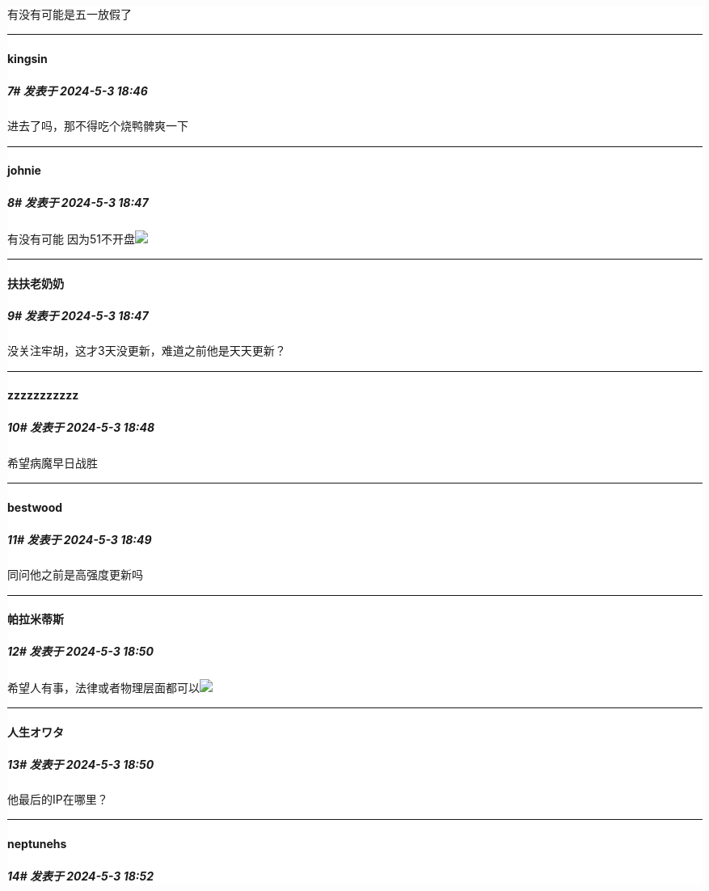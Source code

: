 有没有可能是五一放假了

*****

####  kingsin  
##### 7#       发表于 2024-5-3 18:46

进去了吗，那不得吃个烧鸭髀爽一下

*****

####  johnie  
##### 8#       发表于 2024-5-3 18:47

有没有可能 因为51不开盘<img src="https://static.saraba1st.com/image/smiley/face2017/067.png" referrerpolicy="no-referrer">

*****

####  扶扶老奶奶  
##### 9#       发表于 2024-5-3 18:47

没关注牢胡，这才3天没更新，难道之前他是天天更新？

*****

####  zzzzzzzzzzz  
##### 10#       发表于 2024-5-3 18:48

希望病魔早日战胜

*****

####  bestwood  
##### 11#       发表于 2024-5-3 18:49

同问他之前是高强度更新吗

*****

####  帕拉米蒂斯  
##### 12#       发表于 2024-5-3 18:50

希望人有事，法律或者物理层面都可以<img src="https://static.saraba1st.com/image/smiley/face2017/027.png" referrerpolicy="no-referrer">

*****

####  人生オワタ  
##### 13#       发表于 2024-5-3 18:50

他最后的IP在哪里？

*****

####  neptunehs  
##### 14#       发表于 2024-5-3 18:52
